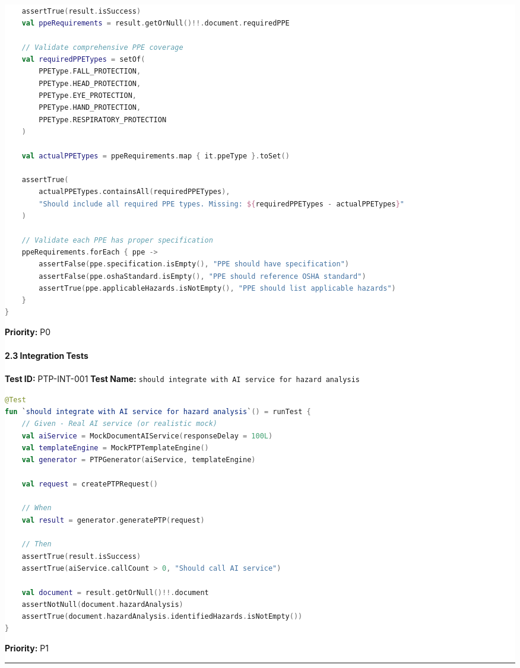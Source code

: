 ```kotlin
    assertTrue(result.isSuccess)
    val ppeRequirements = result.getOrNull()!!.document.requiredPPE
    
    // Validate comprehensive PPE coverage
    val requiredPPETypes = setOf(
        PPEType.FALL_PROTECTION,
        PPEType.HEAD_PROTECTION,
        PPEType.EYE_PROTECTION,
        PPEType.HAND_PROTECTION,
        PPEType.RESPIRATORY_PROTECTION
    )
    
    val actualPPETypes = ppeRequirements.map { it.ppeType }.toSet()
    
    assertTrue(
        actualPPETypes.containsAll(requiredPPETypes),
        "Should include all required PPE types. Missing: ${requiredPPETypes - actualPPETypes}"
    )
    
    // Validate each PPE has proper specification
    ppeRequirements.forEach { ppe ->
        assertFalse(ppe.specification.isEmpty(), "PPE should have specification")
        assertFalse(ppe.oshaStandard.isEmpty(), "PPE should reference OSHA standard")
        assertTrue(ppe.applicableHazards.isNotEmpty(), "PPE should list applicable hazards")
    }
}
```
**Priority:** P0

#### 2.3 Integration Tests

**Test ID:** PTP-INT-001
**Test Name:** `should integrate with AI service for hazard analysis`

```kotlin
@Test
fun `should integrate with AI service for hazard analysis`() = runTest {
    // Given - Real AI service (or realistic mock)
    val aiService = MockDocumentAIService(responseDelay = 100L)
    val templateEngine = MockPTPTemplateEngine()
    val generator = PTPGenerator(aiService, templateEngine)
    
    val request = createPTPRequest()
    
    // When
    val result = generator.generatePTP(request)
    
    // Then
    assertTrue(result.isSuccess)
    assertTrue(aiService.callCount > 0, "Should call AI service")
    
    val document = result.getOrNull()!!.document
    assertNotNull(document.hazardAnalysis)
    assertTrue(document.hazardAnalysis.identifiedHazards.isNotEmpty())
}
```
**Priority:** P1

---